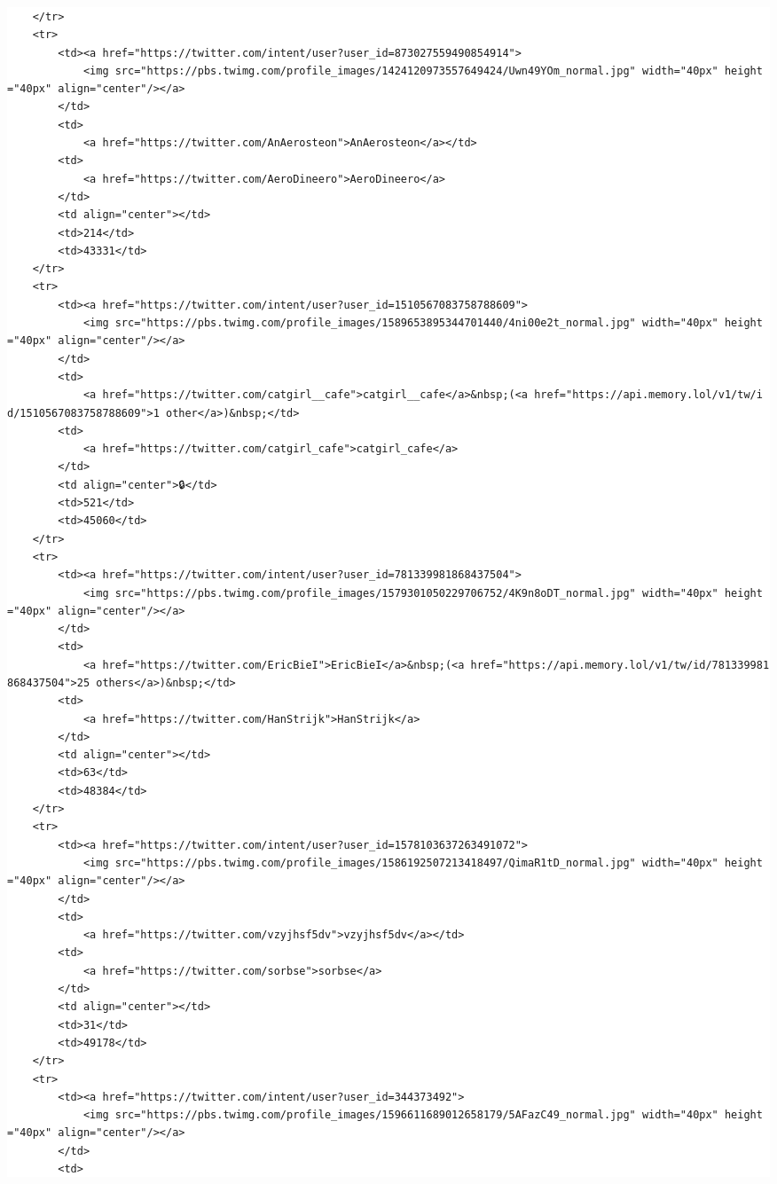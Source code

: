         </tr>
        <tr>
            <td><a href="https://twitter.com/intent/user?user_id=873027559490854914">
                <img src="https://pbs.twimg.com/profile_images/1424120973557649424/Uwn49YOm_normal.jpg" width="40px" height="40px" align="center"/></a>
            </td>
            <td>
                <a href="https://twitter.com/AnAerosteon">AnAerosteon</a></td>
            <td>
                <a href="https://twitter.com/AeroDineero">AeroDineero</a>
            </td>
            <td align="center"></td>
            <td>214</td>
            <td>43331</td>
        </tr>
        <tr>
            <td><a href="https://twitter.com/intent/user?user_id=1510567083758788609">
                <img src="https://pbs.twimg.com/profile_images/1589653895344701440/4ni00e2t_normal.jpg" width="40px" height="40px" align="center"/></a>
            </td>
            <td>
                <a href="https://twitter.com/catgirl__cafe">catgirl__cafe</a>&nbsp;(<a href="https://api.memory.lol/v1/tw/id/1510567083758788609">1 other</a>)&nbsp;</td>
            <td>
                <a href="https://twitter.com/catgirl_cafe">catgirl_cafe</a>
            </td>
            <td align="center">🔒</td>
            <td>521</td>
            <td>45060</td>
        </tr>
        <tr>
            <td><a href="https://twitter.com/intent/user?user_id=781339981868437504">
                <img src="https://pbs.twimg.com/profile_images/1579301050229706752/4K9n8oDT_normal.jpg" width="40px" height="40px" align="center"/></a>
            </td>
            <td>
                <a href="https://twitter.com/EricBieI">EricBieI</a>&nbsp;(<a href="https://api.memory.lol/v1/tw/id/781339981868437504">25 others</a>)&nbsp;</td>
            <td>
                <a href="https://twitter.com/HanStrijk">HanStrijk</a>
            </td>
            <td align="center"></td>
            <td>63</td>
            <td>48384</td>
        </tr>
        <tr>
            <td><a href="https://twitter.com/intent/user?user_id=1578103637263491072">
                <img src="https://pbs.twimg.com/profile_images/1586192507213418497/QimaR1tD_normal.jpg" width="40px" height="40px" align="center"/></a>
            </td>
            <td>
                <a href="https://twitter.com/vzyjhsf5dv">vzyjhsf5dv</a></td>
            <td>
                <a href="https://twitter.com/sorbse">sorbse</a>
            </td>
            <td align="center"></td>
            <td>31</td>
            <td>49178</td>
        </tr>
        <tr>
            <td><a href="https://twitter.com/intent/user?user_id=344373492">
                <img src="https://pbs.twimg.com/profile_images/1596611689012658179/5AFazC49_normal.jpg" width="40px" height="40px" align="center"/></a>
            </td>
            <td>